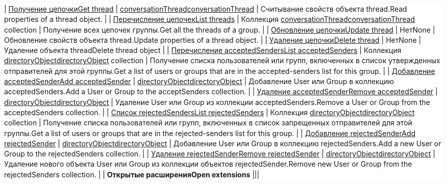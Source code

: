 | [<span data-ttu-id="a6302-268">Получение цепочки</span><span class="sxs-lookup"><span data-stu-id="a6302-268">Get thread</span></span>](../api/group-get-thread.md) | [<span data-ttu-id="a6302-269">conversationThread</span><span class="sxs-lookup"><span data-stu-id="a6302-269">conversationThread</span></span>](conversationthread.md) | <span data-ttu-id="a6302-270">Считывание свойств объекта thread.</span><span class="sxs-lookup"><span data-stu-id="a6302-270">Read properties of a thread object.</span></span> |
| [<span data-ttu-id="a6302-271">Перечисление цепочек</span><span class="sxs-lookup"><span data-stu-id="a6302-271">List threads</span></span>](../api/group-list-threads.md) | <span data-ttu-id="a6302-272">Коллекция [conversationThread](conversationthread.md)</span><span class="sxs-lookup"><span data-stu-id="a6302-272">[conversationThread](conversationthread.md) collection</span></span> | <span data-ttu-id="a6302-273">Получение всех цепочек группы.</span><span class="sxs-lookup"><span data-stu-id="a6302-273">Get all the threads of a group.</span></span> |
| [<span data-ttu-id="a6302-274">Обновление цепочки</span><span class="sxs-lookup"><span data-stu-id="a6302-274">Update thread</span></span>](../api/group-update-thread.md) | <span data-ttu-id="a6302-275">Нет</span><span class="sxs-lookup"><span data-stu-id="a6302-275">None</span></span> | <span data-ttu-id="a6302-276">Обновление свойств объекта thread.</span><span class="sxs-lookup"><span data-stu-id="a6302-276">Update properties of a thread object.</span></span> |
| [<span data-ttu-id="a6302-277">Удаление цепочки</span><span class="sxs-lookup"><span data-stu-id="a6302-277">Delete thread</span></span>](../api/group-delete-thread.md) | <span data-ttu-id="a6302-278">Нет</span><span class="sxs-lookup"><span data-stu-id="a6302-278">None</span></span> | <span data-ttu-id="a6302-279">Удаление объекта thread</span><span class="sxs-lookup"><span data-stu-id="a6302-279">Delete thread object</span></span> |
| [<span data-ttu-id="a6302-280">Перечисление acceptedSenders</span><span class="sxs-lookup"><span data-stu-id="a6302-280">List acceptedSenders</span></span>](../api/group-list-acceptedsenders.md) | <span data-ttu-id="a6302-281">Коллекция [directoryObject](directoryobject.md)</span><span class="sxs-lookup"><span data-stu-id="a6302-281">[directoryObject](directoryobject.md) collection</span></span> | <span data-ttu-id="a6302-282">Получение списка пользователей или групп, включенных в список утвержденных отправителей для этой группы.</span><span class="sxs-lookup"><span data-stu-id="a6302-282">Get a list of users or groups that are in the accepted-senders list for this group.</span></span> |
| [<span data-ttu-id="a6302-283">Добавление acceptedSender</span><span class="sxs-lookup"><span data-stu-id="a6302-283">Add acceptedSender</span></span>](../api/group-post-acceptedsenders.md) | [<span data-ttu-id="a6302-284">directoryObject</span><span class="sxs-lookup"><span data-stu-id="a6302-284">directoryObject</span></span>](directoryobject.md) | <span data-ttu-id="a6302-285">Добавление User или Group в коллекцию acceptedSenders.</span><span class="sxs-lookup"><span data-stu-id="a6302-285">Add a User or Group to the acceptSenders collection.</span></span> |
| [<span data-ttu-id="a6302-286">Удаление acceptedSender</span><span class="sxs-lookup"><span data-stu-id="a6302-286">Remove acceptedSender</span></span>](../api/group-delete-acceptedsenders.md) | [<span data-ttu-id="a6302-287">directoryObject</span><span class="sxs-lookup"><span data-stu-id="a6302-287">directoryObject</span></span>](directoryobject.md) | <span data-ttu-id="a6302-288">Удаление User или Group из коллекции acceptedSenders.</span><span class="sxs-lookup"><span data-stu-id="a6302-288">Remove a User or Group from the acceptedSenders collection.</span></span> |
| [<span data-ttu-id="a6302-289">Список rejectedSenders</span><span class="sxs-lookup"><span data-stu-id="a6302-289">List rejectedSenders</span></span>](../api/group-list-rejectedsenders.md) | <span data-ttu-id="a6302-290">Коллекция [directoryObject](directoryobject.md)</span><span class="sxs-lookup"><span data-stu-id="a6302-290">[directoryObject](directoryobject.md) collection</span></span> | <span data-ttu-id="a6302-291">Получение списка пользователей или групп, включенных в список запрещенных отправителей для этой группы.</span><span class="sxs-lookup"><span data-stu-id="a6302-291">Get a list of users or groups that are in the rejected-senders list for this group.</span></span> |
| [<span data-ttu-id="a6302-292">Добавление rejectedSender</span><span class="sxs-lookup"><span data-stu-id="a6302-292">Add rejectedSender</span></span>](../api/group-post-rejectedsenders.md) | [<span data-ttu-id="a6302-293">directoryObject</span><span class="sxs-lookup"><span data-stu-id="a6302-293">directoryObject</span></span>](directoryobject.md) | <span data-ttu-id="a6302-294">Добавление User или Group в коллекцию rejectedSenders.</span><span class="sxs-lookup"><span data-stu-id="a6302-294">Add a new User or Group to the rejectedSenders collection.</span></span> |
| [<span data-ttu-id="a6302-295">Удаление rejectedSender</span><span class="sxs-lookup"><span data-stu-id="a6302-295">Remove rejectedSender</span></span>](../api/group-delete-rejectedsenders.md) | [<span data-ttu-id="a6302-296">directoryObject</span><span class="sxs-lookup"><span data-stu-id="a6302-296">directoryObject</span></span>](directoryobject.md) | <span data-ttu-id="a6302-297">Удаление нового объекта User или Group из коллекции объектов rejectedSender.</span><span class="sxs-lookup"><span data-stu-id="a6302-297">Remove new User or Group from the rejectedSenders collection.</span></span> |
| <span data-ttu-id="a6302-298">**Открытые расширения**</span><span class="sxs-lookup"><span data-stu-id="a6302-298">**Open extensions**</span></span> |||